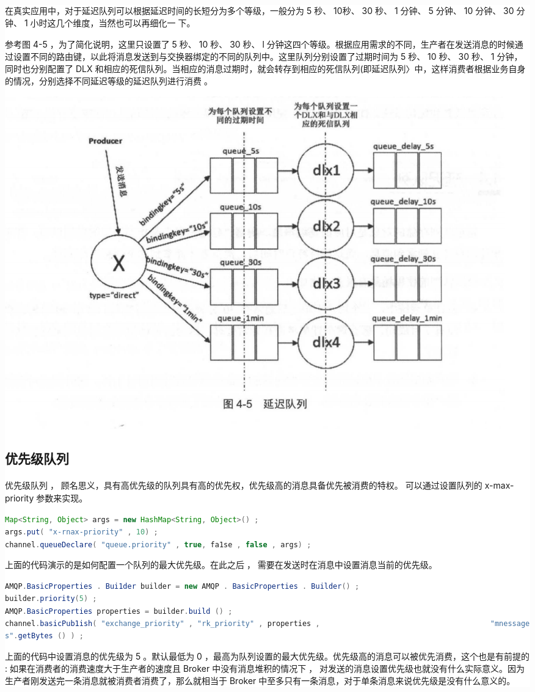 在真实应用中，对于延迟队列可以根据延迟时间的长短分为多个等级，一般分为 5 秒、 10秒、 30 秒、 1 分钟、 5 分钟、 10 分钟、 30 分钟、 1 小时这几个维度，当然也可以再细化一 下。 

参考图 4-5 ，为了简化说明，这里只设置了 5 秒、 10 秒、 30 秒、 l 分钟这四个等级。根据应用需求的不同，生产者在发送消息的时候通过设置不同的路由键，以此将消息发送到与交换器绑定的不同的队列中。这里队列分别设置了过期时间为 5 秒、 10 秒、 30 秒、 1 分钟，同时也分别配置了 DLX 和相应的死信队列。当相应的消息过期时，就会转存到相应的死信队列(即延迟队列〉中，这样消费者根据业务自身的情况，分别选择不同延迟等级的延迟队列进行消费 。 

![1592275928111](assets/1592275928111.png)

## 优先级队列

优先级队列 ， 顾名思义，具有高优先级的队列具有高的优先权，优先级高的消息具备优先被消费的特权。
可以通过设置队列的 x-max-priority 参数来实现。 
```java
Map<String, Object> args = new HashMap<String, Object>() ;
args.put( "x-rnax-priority" , 10) ;
channel.queueDeclare( "queue.priority" , true, fa1se , false , args) ; 
```

上面的代码演示的是如何配置一个队列的最大优先级。在此之后 ， 需要在发送时在消息中设置消息当前的优先级。 
```java
AMQP.BasicProperties . Bui1der builder = new AMQP . BasicProperties . Builder() ;
builder.priority(5) ;
AMQP.BasicProperties properties = builder.build () ;
channel.basicPub1ish( "exchange_priority" , "rk_priority" , properties , 			 	    				   "mnessages".getBytes () ) ; 
```
上面的代码中设置消息的优先级为 5 。默认最低为 0 ，最高为队列设置的最大优先级。优先级高的消息可以被优先消费，这个也是有前提的 : 如果在消费者的消费速度大于生产者的速度且 Broker 中没有消息堆积的情况下 ， 对发送的消息设置优先级也就没有什么实际意义。因为生产者刚发送完一条消息就被消费者消费了，那么就相当于 Broker 中至多只有一条消息，对于单条消息来说优先级是没有什么意义的。 
